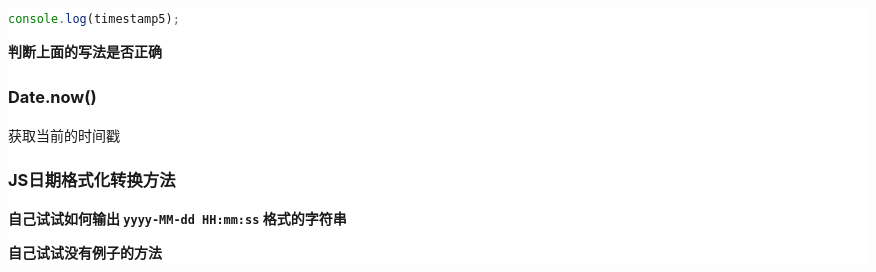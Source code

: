 ```js
console.log(timestamp5);

```

**判断上面的写法是否正确**

### Date.now()

 获取当前的时间戳

### JS日期格式化转换方法

**自己试试如何输出 `yyyy-MM-dd HH:mm:ss` 格式的字符串**



**自己试试没有例子的方法**